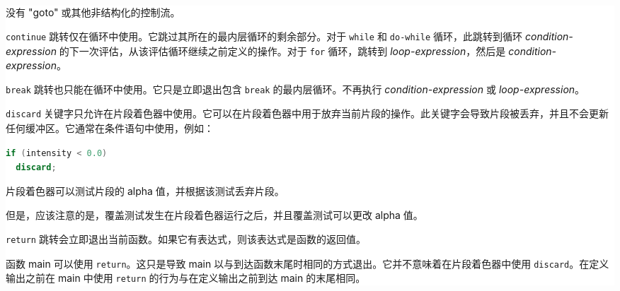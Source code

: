 没有 "goto" 或其他非结构化的控制流。

`continue` 跳转仅在循环中使用。它跳过其所在的最内层循环的剩余部分。对于 `while` 和 `do-while` 循环，此跳转到循环 *condition-expression* 的下一次评估，从该评估循环继续之前定义的操作。对于 `for` 循环，跳转到 *loop-expression*，然后是 *condition-expression*。

`break` 跳转也只能在循环中使用。它只是立即退出包含 `break` 的最内层循环。不再执行 *condition-expression* 或 *loop-expression*。

`discard` 关键字只允许在片段着色器中使用。它可以在片段着色器中用于放弃当前片段的操作。此关键字会导致片段被丢弃，并且不会更新任何缓冲区。它通常在条件语句中使用，例如：

``` glsl
if (intensity < 0.0)
  discard;
```

片段着色器可以测试片段的 alpha 值，并根据该测试丢弃片段。

但是，应该注意的是，覆盖测试发生在片段着色器运行之后，并且覆盖测试可以更改 alpha 值。

`return` 跳转会立即退出当前函数。如果它有表达式，则该表达式是函数的返回值。

函数 main 可以使用 `return`。这只是导致 main 以与到达函数末尾时相同的方式退出。它并不意味着在片段着色器中使用 `discard`。在定义输出之前在 main 中使用 `return` 的行为与在定义输出之前到达 main 的末尾相同。
